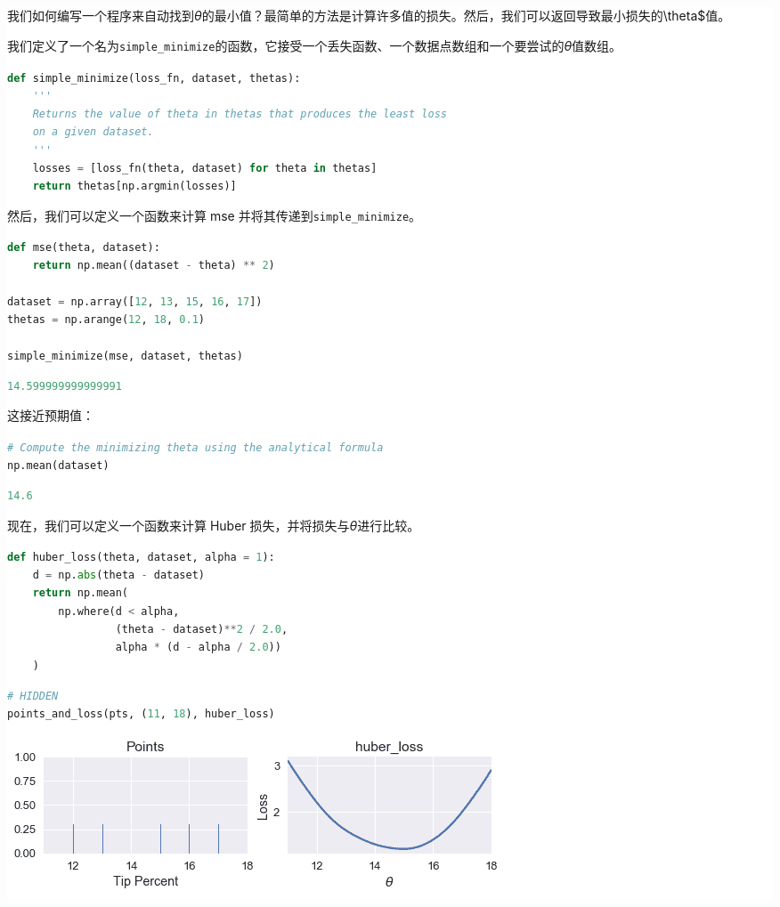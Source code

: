 我们如何编写一个程序来自动找到$\theta$的最小值？最简单的方法是计算许多值的损失。然后，我们可以返回导致最小损失的\theta$值。

我们定义了一个名为`simple_minimize`的函数，它接受一个丢失函数、一个数据点数组和一个要尝试的$\theta$值数组。

```py
def simple_minimize(loss_fn, dataset, thetas):
    '''
    Returns the value of theta in thetas that produces the least loss
    on a given dataset.
    '''
    losses = [loss_fn(theta, dataset) for theta in thetas]
    return thetas[np.argmin(losses)]
```

然后，我们可以定义一个函数来计算 mse 并将其传递到`simple_minimize`。

```py
def mse(theta, dataset):
    return np.mean((dataset - theta) ** 2)

dataset = np.array([12, 13, 15, 16, 17])
thetas = np.arange(12, 18, 0.1)

simple_minimize(mse, dataset, thetas)
```

```py
14.599999999999991
```

这接近预期值：

```py
# Compute the minimizing theta using the analytical formula
np.mean(dataset)
```

```py
14.6
```

现在，我们可以定义一个函数来计算 Huber 损失，并将损失与$\theta$进行比较。

```py
def huber_loss(theta, dataset, alpha = 1):
    d = np.abs(theta - dataset)
    return np.mean(
        np.where(d < alpha,
                 (theta - dataset)**2 / 2.0,
                 alpha * (d - alpha / 2.0))
    )
```

```py
# HIDDEN
points_and_loss(pts, (11, 18), huber_loss)
```

![](img/722776e1934b6d14f68a80cba34a7d66.jpg)
